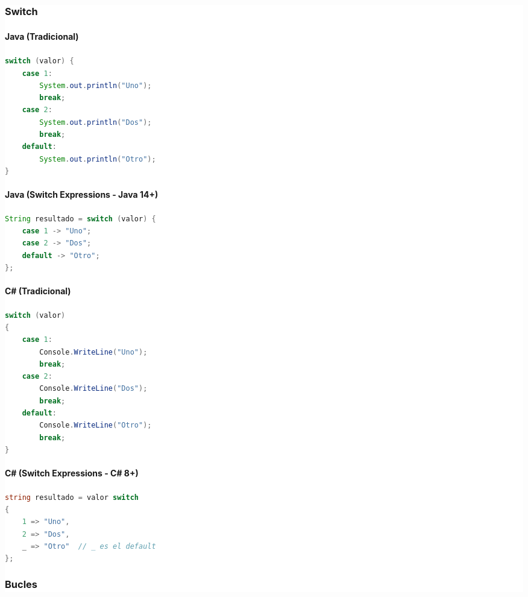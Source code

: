 ### Switch

#### Java (Tradicional)
```java
switch (valor) {
    case 1:
        System.out.println("Uno");
        break;
    case 2:
        System.out.println("Dos");
        break;
    default:
        System.out.println("Otro");
}
```

#### Java (Switch Expressions - Java 14+)
```java
String resultado = switch (valor) {
    case 1 -> "Uno";
    case 2 -> "Dos";
    default -> "Otro";
};
```

#### C# (Tradicional)
```csharp
switch (valor)
{
    case 1:
        Console.WriteLine("Uno");
        break;
    case 2:
        Console.WriteLine("Dos");
        break;
    default:
        Console.WriteLine("Otro");
        break;
}
```

#### C# (Switch Expressions - C# 8+)
```csharp
string resultado = valor switch
{
    1 => "Uno",
    2 => "Dos",
    _ => "Otro"  // _ es el default
};
```

### Bucles
